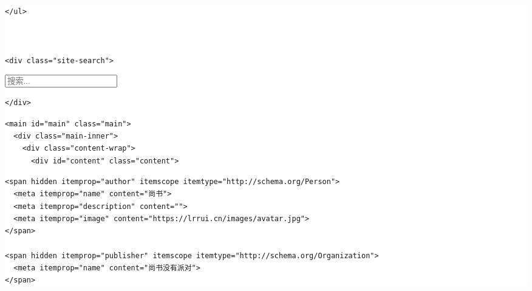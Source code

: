     </ul>
  

  
    <div class="site-search">
      
  <div class="popup search-popup local-search-popup">
  <div class="local-search-header clearfix">
    <span class="search-icon">
      <i class="fa fa-search"></i>
    </span>
    <span class="popup-btn-close">
      <i class="fa fa-times-circle"></i>
    </span>
    <div class="local-search-input-wrapper">
      <input autocapitalize="off" autocomplete="off" autocorrect="off"
             placeholder="搜索..." spellcheck="false"
             type="text" id="local-search-input">
    </div>
  </div>
  <div id="local-search-result"></div>
</div>



    </div>
  
</nav>



 </div>
    </header>

    <main id="main" class="main">
      <div class="main-inner">
        <div class="content-wrap">
          <div id="content" class="content">
            

  <div id="posts" class="posts-expand">
    

  

  
  
  

  <article class="post post-type-normal " itemscope itemtype="http://schema.org/Article">
    <link itemprop="mainEntityOfPage" href="http://lrrui.cn/2017/03/19/你的后摇与寂寞都是作出来的/你的后摇与寂寞都是作出来的/你的后摇与寂寞都是作出来的/你的后摇与寂寞都是作出来的.md">

    <span hidden itemprop="author" itemscope itemtype="http://schema.org/Person">
      <meta itemprop="name" content="尚书">
      <meta itemprop="description" content="">
      <meta itemprop="image" content="https://lrrui.cn/images/avatar.jpg">
    </span>

    <span hidden itemprop="publisher" itemscope itemtype="http://schema.org/Organization">
      <meta itemprop="name" content="尚书没有派对">
    </span>
